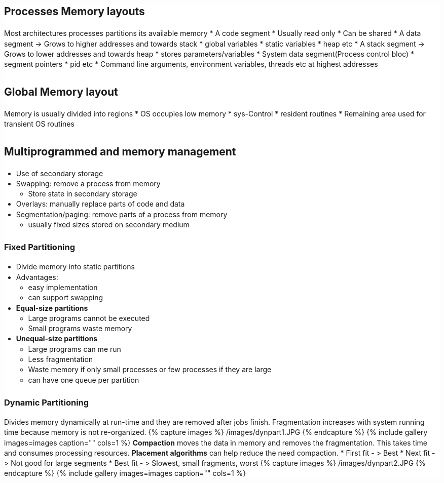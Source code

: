 ## Processes Memory layouts

Most architectures processes partitions its available memory \* A code
segment \* Usually read only \* Can be shared \* A data segment -&gt;
Grows to higher addresses and towards stack \* global variables \*
static variables \* heap etc \* A stack segment -&gt; Grows to lower
addresses and towards heap \* stores parameters/variables \* System data
segment(Process control bloc) \* segment pointers \* pid etc \* Command
line arguments, environment variables, threads etc at highest addresses

## Global Memory layout

Memory is usually divided into regions \* OS occupies low memory \*
sys-Control \* resident routines \* Remaining area used for transient OS
routines

## Multiprogrammed and memory management

-   Use of secondary storage
-   Swapping: remove a process from memory
    -   Store state in secondary storage
-   Overlays: manually replace parts of code and data
-   Segmentation/paging: remove parts of a process from memory
    -   usually fixed sizes stored on secondary medium

### Fixed Partitioning

-   Divide memory into static partitions
-   Advantages:
    -   easy implementation
    -   can support swapping
-   **Equal-size partitions**
    -   Large programs cannot be executed
    -   Small programs waste memory
-   **Unequal-size partitions**
    -   Large programs can me run
    -   Less fragmentation
    -   Waste memory if only small processes or few processes if they
        are large
    -   can have one queue per partition

### Dynamic Partitioning

Divides memory dynamically at run-time and they are removed after jobs
finish. Fragmentation increases with system running time because memory
is not re-organized. {% capture images %} /images/dynpart1.JPG {%
endcapture %} {% include gallery images=images caption="" cols=1 %}
**Compaction** moves the data in memory and removes the fragmentation.
This takes time and consumes processing resources. **Placement
algorithms** can help reduce the need compaction. \* First fit - &gt;
Best \* Next fit - &gt; Not good for large segments \* Best fit - &gt;
Slowest, small fragments, worst {% capture images %}
/images/dynpart2.JPG {% endcapture %} {% include gallery images=images
caption="" cols=1 %}
